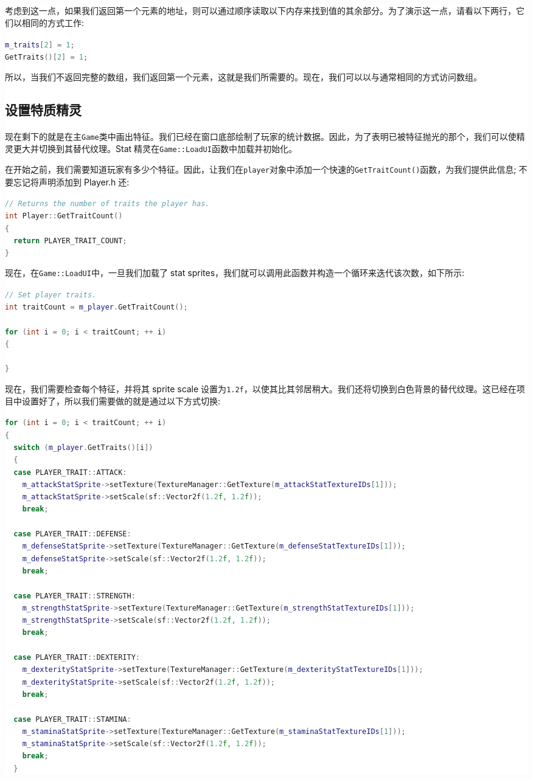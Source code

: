 考虑到这一点，如果我们返回第一个元素的地址，则可以通过顺序读取以下内存来找到值的其余部分。为了演示这一点，请看以下两行，它们以相同的方式工作:

```cpp
m_traits[2] = 1;
GetTraits()[2] = 1;
```

所以，当我们不返回完整的数组，我们返回第一个元素，这就是我们所需要的。现在，我们可以以与通常相同的方式访问数组。

## 设置特质精灵

现在剩下的就是在主`Game`类中画出特征。我们已经在窗口底部绘制了玩家的统计数据。因此，为了表明已被特征抛光的那个，我们可以使精灵更大并切换到其替代纹理。Stat 精灵在`Game::LoadUI`函数中加载并初始化。

在开始之前，我们需要知道玩家有多少个特征。因此，让我们在`player`对象中添加一个快速的`GetTraitCount()`函数，为我们提供此信息; 不要忘记将声明添加到 Player.h 还:

```cpp
// Returns the number of traits the player has.
int Player::GetTraitCount()
{
  return PLAYER_TRAIT_COUNT;
}
```

现在，在`Game::LoadUI`中，一旦我们加载了 stat sprites，我们就可以调用此函数并构造一个循环来迭代该次数，如下所示:

```cpp
// Set player traits.
int traitCount = m_player.GetTraitCount();

for (int i = 0; i < traitCount; ++ i)
{

}
```

现在，我们需要检查每个特征，并将其 sprite scale 设置为`1.2f`，以使其比其邻居稍大。我们还将切换到白色背景的替代纹理。这已经在项目中设置好了，所以我们需要做的就是通过以下方式切换:

```cpp
for (int i = 0; i < traitCount; ++ i)
{
  switch (m_player.GetTraits()[i])
  {
  case PLAYER_TRAIT::ATTACK:
    m_attackStatSprite->setTexture(TextureManager::GetTexture(m_attackStatTextureIDs[1]));
    m_attackStatSprite->setScale(sf::Vector2f(1.2f, 1.2f));
    break;

  case PLAYER_TRAIT::DEFENSE:
    m_defenseStatSprite->setTexture(TextureManager::GetTexture(m_defenseStatTextureIDs[1]));
    m_defenseStatSprite->setScale(sf::Vector2f(1.2f, 1.2f));
    break;

  case PLAYER_TRAIT::STRENGTH:
    m_strengthStatSprite->setTexture(TextureManager::GetTexture(m_strengthStatTextureIDs[1]));
    m_strengthStatSprite->setScale(sf::Vector2f(1.2f, 1.2f));
    break;

  case PLAYER_TRAIT::DEXTERITY:
    m_dexterityStatSprite->setTexture(TextureManager::GetTexture(m_dexterityStatTextureIDs[1]));
    m_dexterityStatSprite->setScale(sf::Vector2f(1.2f, 1.2f));
    break;

  case PLAYER_TRAIT::STAMINA:
    m_staminaStatSprite->setTexture(TextureManager::GetTexture(m_staminaStatTextureIDs[1]));
    m_staminaStatSprite->setScale(sf::Vector2f(1.2f, 1.2f));
    break;
  }
```